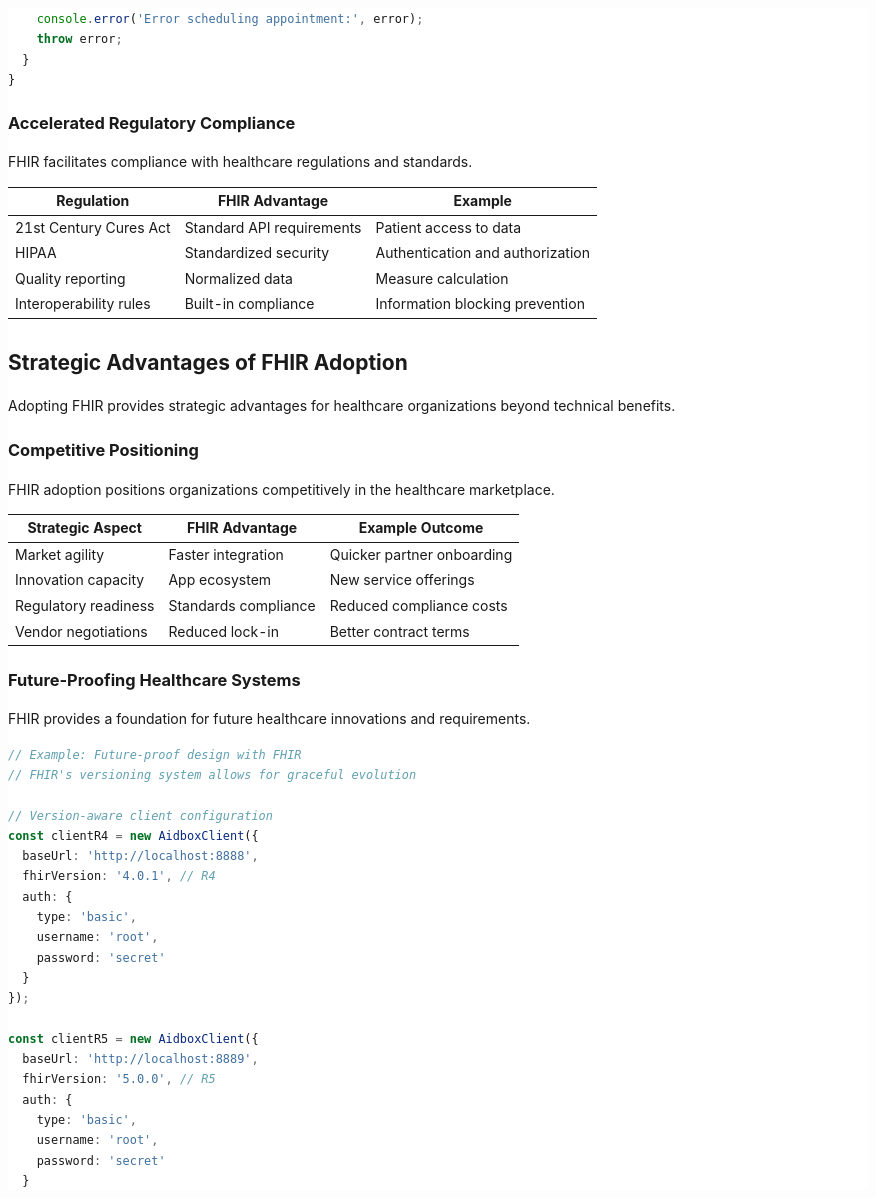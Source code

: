 ```typescript
    console.error('Error scheduling appointment:', error);
    throw error;
  }
}
```

### Accelerated Regulatory Compliance

FHIR facilitates compliance with healthcare regulations and standards.

| Regulation | FHIR Advantage | Example |
|------------|----------------|----------|
| 21st Century Cures Act | Standard API requirements | Patient access to data |
| HIPAA | Standardized security | Authentication and authorization |
| Quality reporting | Normalized data | Measure calculation |
| Interoperability rules | Built-in compliance | Information blocking prevention |

## Strategic Advantages of FHIR Adoption

Adopting FHIR provides strategic advantages for healthcare organizations beyond technical benefits.

### Competitive Positioning

FHIR adoption positions organizations competitively in the healthcare marketplace.

| Strategic Aspect | FHIR Advantage | Example Outcome |
|------------------|----------------|------------------|
| Market agility | Faster integration | Quicker partner onboarding |
| Innovation capacity | App ecosystem | New service offerings |
| Regulatory readiness | Standards compliance | Reduced compliance costs |
| Vendor negotiations | Reduced lock-in | Better contract terms |

### Future-Proofing Healthcare Systems

FHIR provides a foundation for future healthcare innovations and requirements.

```typescript
// Example: Future-proof design with FHIR
// FHIR's versioning system allows for graceful evolution

// Version-aware client configuration
const clientR4 = new AidboxClient({
  baseUrl: 'http://localhost:8888',
  fhirVersion: '4.0.1', // R4
  auth: {
    type: 'basic',
    username: 'root',
    password: 'secret'
  }
});

const clientR5 = new AidboxClient({
  baseUrl: 'http://localhost:8889',
  fhirVersion: '5.0.0', // R5
  auth: {
    type: 'basic',
    username: 'root',
    password: 'secret'
  }
```